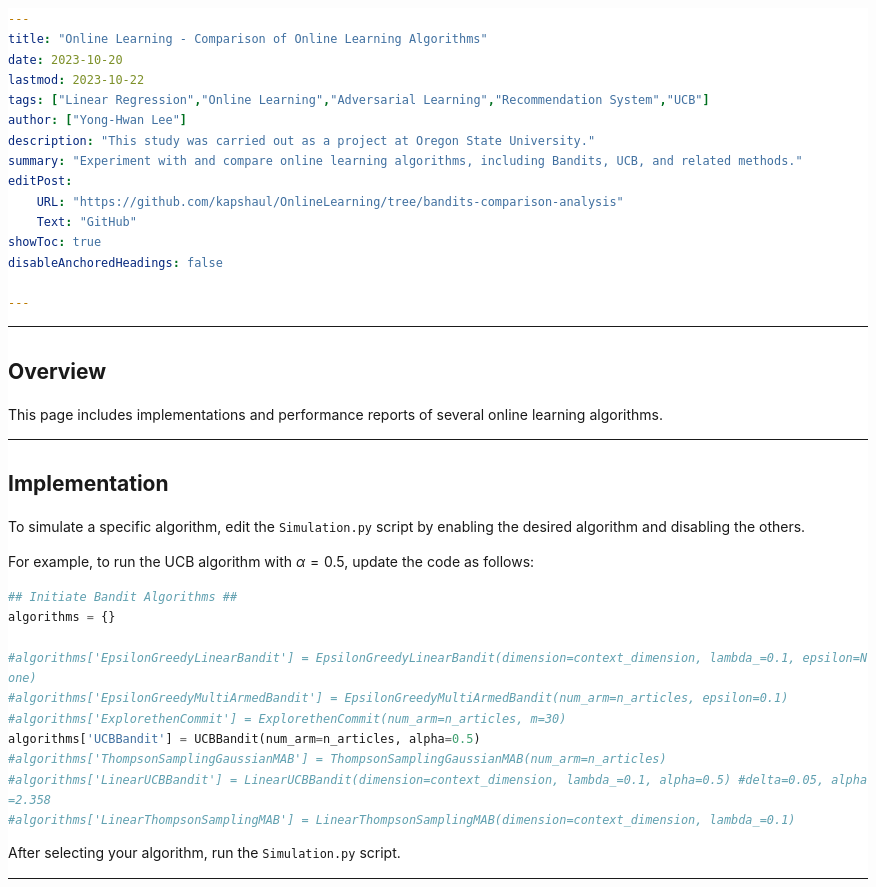 ```yaml
---
title: "Online Learning - Comparison of Online Learning Algorithms" 
date: 2023-10-20
lastmod: 2023-10-22
tags: ["Linear Regression","Online Learning","Adversarial Learning","Recommendation System","UCB"]
author: ["Yong-Hwan Lee"]
description: "This study was carried out as a project at Oregon State University."
summary: "Experiment with and compare online learning algorithms, including Bandits, UCB, and related methods."
editPost:
    URL: "https://github.com/kapshaul/OnlineLearning/tree/bandits-comparison-analysis"
    Text: "GitHub"
showToc: true
disableAnchoredHeadings: false

---
```


---

## Overview
This page includes implementations and performance reports of several online learning algorithms.

---

## Implementation
To simulate a specific algorithm, edit the `Simulation.py` script by enabling the desired algorithm and disabling the others.

For example, to run the UCB algorithm with $\alpha = 0.5$, update the code as follows:
```python
## Initiate Bandit Algorithms ##
algorithms = {}

#algorithms['EpsilonGreedyLinearBandit'] = EpsilonGreedyLinearBandit(dimension=context_dimension, lambda_=0.1, epsilon=None)
#algorithms['EpsilonGreedyMultiArmedBandit'] = EpsilonGreedyMultiArmedBandit(num_arm=n_articles, epsilon=0.1)
#algorithms['ExplorethenCommit'] = ExplorethenCommit(num_arm=n_articles, m=30)
algorithms['UCBBandit'] = UCBBandit(num_arm=n_articles, alpha=0.5)
#algorithms['ThompsonSamplingGaussianMAB'] = ThompsonSamplingGaussianMAB(num_arm=n_articles)
#algorithms['LinearUCBBandit'] = LinearUCBBandit(dimension=context_dimension, lambda_=0.1, alpha=0.5) #delta=0.05, alpha=2.358
#algorithms['LinearThompsonSamplingMAB'] = LinearThompsonSamplingMAB(dimension=context_dimension, lambda_=0.1)
```

After selecting your algorithm, run the `Simulation.py` script.

---
